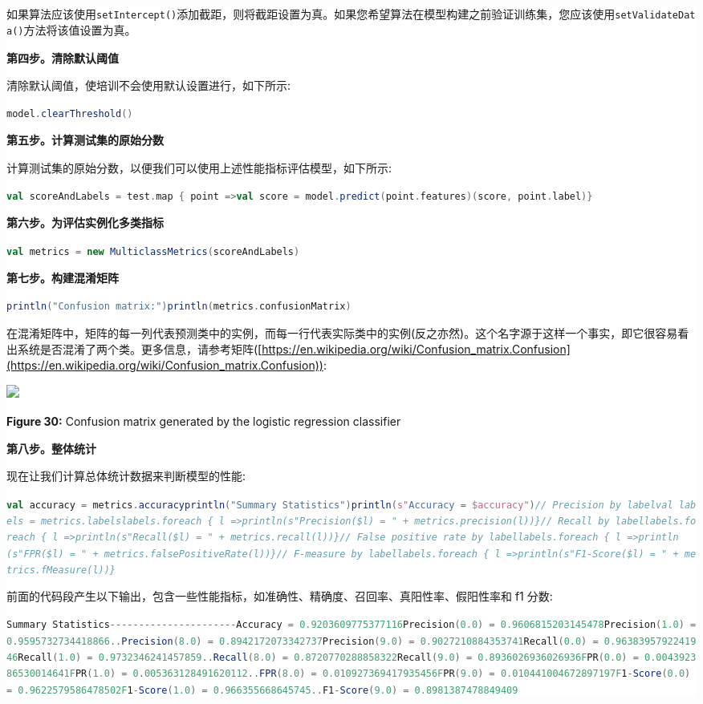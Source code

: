 如果算法应该使用`setIntercept()`添加截距，则将截距设置为真。如果您希望算法在模型构建之前验证训练集，您应该使用`setValidateData()`方法将该值设置为真。

**第四步。清除默认阈值**

清除默认阈值，使培训不会使用默认设置进行，如下所示:

```scala
model.clearThreshold()

```

**第五步。计算测试集的原始分数**

计算测试集的原始分数，以便我们可以使用上述性能指标评估模型，如下所示:

```scala
val scoreAndLabels = test.map { point =>val score = model.predict(point.features)(score, point.label)}

```

**第六步。为评估实例化多类指标**

```scala
val metrics = new MulticlassMetrics(scoreAndLabels)

```

**第七步。构建混淆矩阵**

```scala
println("Confusion matrix:")println(metrics.confusionMatrix)

```

在混淆矩阵中，矩阵的每一列代表预测类中的实例，而每一行代表实际类中的实例(反之亦然)。这个名字源于这样一个事实，即它很容易看出系统是否混淆了两个类。更多信息，请参考矩阵([https://en.wikipedia.org/wiki/Confusion_matrix.Confusion](https://en.wikipedia.org/wiki/Confusion_matrix.Confusion)):

![](../images/00065.gif)

**Figure 30:** Confusion matrix generated by the logistic regression classifier

**第八步。整体统计**

现在让我们计算总体统计数据来判断模型的性能:

```scala
val accuracy = metrics.accuracyprintln("Summary Statistics")println(s"Accuracy = $accuracy")// Precision by labelval labels = metrics.labelslabels.foreach { l =>println(s"Precision($l) = " + metrics.precision(l))}// Recall by labellabels.foreach { l =>println(s"Recall($l) = " + metrics.recall(l))}// False positive rate by labellabels.foreach { l =>println(s"FPR($l) = " + metrics.falsePositiveRate(l))}// F-measure by labellabels.foreach { l =>println(s"F1-Score($l) = " + metrics.fMeasure(l))}

```

前面的代码段产生以下输出，包含一些性能指标，如准确性、精确度、召回率、真阳性率、假阳性率和 f1 分数:

```scala
Summary Statistics----------------------Accuracy = 0.9203609775377116Precision(0.0) = 0.9606815203145478Precision(1.0) = 0.9595732734418866..Precision(8.0) = 0.8942172073342737Precision(9.0) = 0.9027210884353741Recall(0.0) = 0.9638395792241946Recall(1.0) = 0.9732346241457859..Recall(8.0) = 0.8720770288858322Recall(9.0) = 0.8936026936026936FPR(0.0) = 0.004392386530014641FPR(1.0) = 0.005363128491620112..FPR(8.0) = 0.010927369417935456FPR(9.0) = 0.010441004672897197F1-Score(0.0) = 0.9622579586478502F1-Score(1.0) = 0.966355668645745..F1-Score(9.0) = 0.8981387478849409

```
